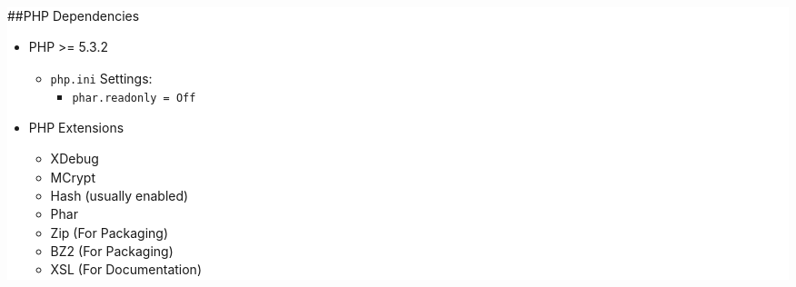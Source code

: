 ##PHP Dependencies

 - PHP >= 5.3.2
   - `php.ini` Settings:
     - `phar.readonly = Off`

 - PHP Extensions
   - XDebug
   - MCrypt
   - Hash (usually enabled)
   - Phar
   - Zip (For Packaging)
   - BZ2 (For Packaging)
   - XSL (For Documentation)

  [1]: http://us.php.net/manual/en/book.mcrypt.php "MCrypt Book"
  [2]: http://www.ietf.org/rfc/rfc4086.txt "RFC 4086 - Randomness Requirements for Security"
  [3]: http://groups.google.com/group/php-standards/web/psr-0-final-proposal "PSR-0 Autoloading Final Proposal"
